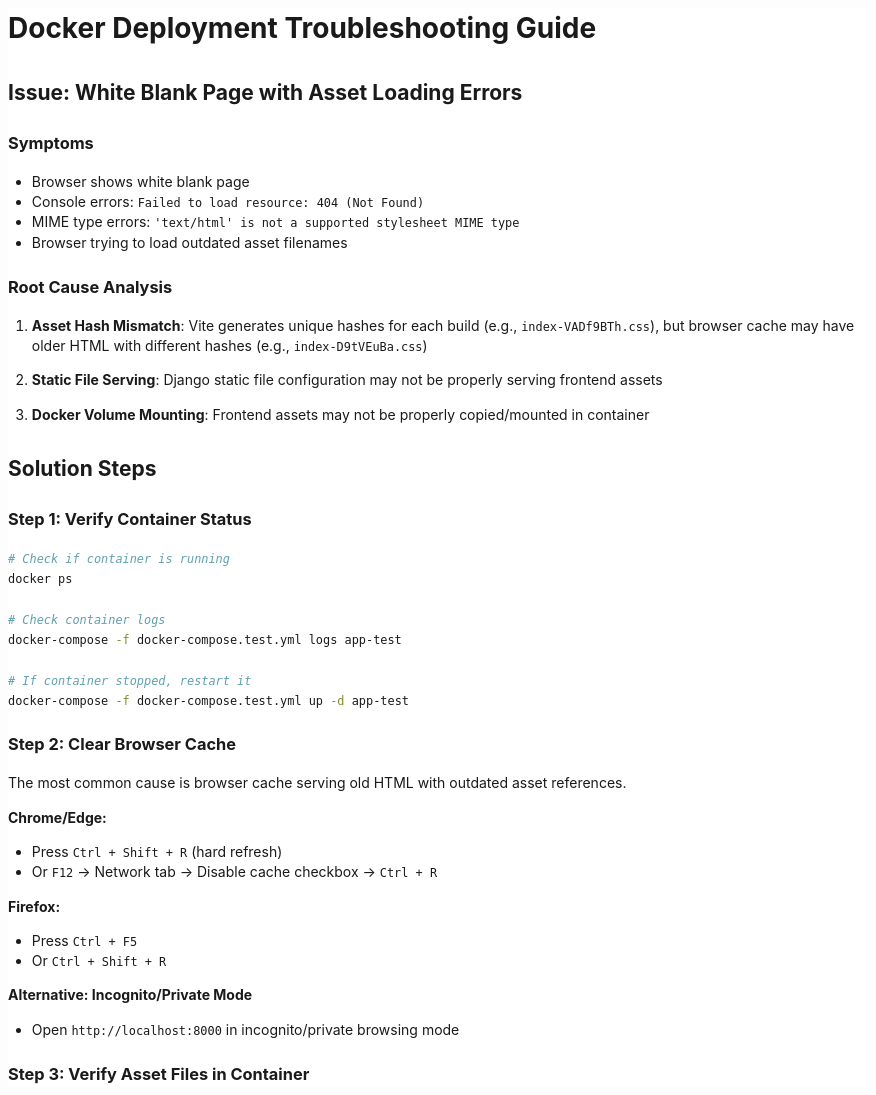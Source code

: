 # Docker Deployment Troubleshooting Guide

## Issue: White Blank Page with Asset Loading Errors

### Symptoms
- Browser shows white blank page
- Console errors: `Failed to load resource: 404 (Not Found)`
- MIME type errors: `'text/html' is not a supported stylesheet MIME type`
- Browser trying to load outdated asset filenames

### Root Cause Analysis

1. **Asset Hash Mismatch**: Vite generates unique hashes for each build (e.g., `index-VADf9BTh.css`), but browser cache may have older HTML with different hashes (e.g., `index-D9tVEuBa.css`)

2. **Static File Serving**: Django static file configuration may not be properly serving frontend assets

3. **Docker Volume Mounting**: Frontend assets may not be properly copied/mounted in container

## Solution Steps

### Step 1: Verify Container Status

```bash
# Check if container is running
docker ps

# Check container logs
docker-compose -f docker-compose.test.yml logs app-test

# If container stopped, restart it
docker-compose -f docker-compose.test.yml up -d app-test
```

### Step 2: Clear Browser Cache

The most common cause is browser cache serving old HTML with outdated asset references.

**Chrome/Edge:**
- Press `Ctrl + Shift + R` (hard refresh)
- Or `F12` → Network tab → Disable cache checkbox → `Ctrl + R`

**Firefox:**
- Press `Ctrl + F5`
- Or `Ctrl + Shift + R`

**Alternative: Incognito/Private Mode**
- Open `http://localhost:8000` in incognito/private browsing mode

### Step 3: Verify Asset Files in Container
